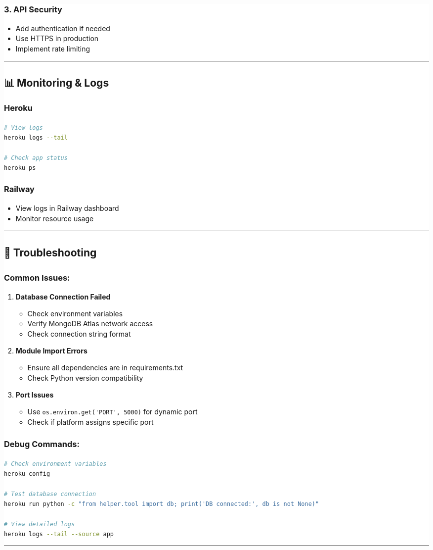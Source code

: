 ### **3. API Security**
- Add authentication if needed
- Use HTTPS in production
- Implement rate limiting

---

## 📊 Monitoring & Logs

### **Heroku**
```bash
# View logs
heroku logs --tail

# Check app status
heroku ps
```

### **Railway**
- View logs in Railway dashboard
- Monitor resource usage

---

## 🐛 Troubleshooting

### **Common Issues:**

1. **Database Connection Failed**
   - Check environment variables
   - Verify MongoDB Atlas network access
   - Check connection string format

2. **Module Import Errors**
   - Ensure all dependencies are in requirements.txt
   - Check Python version compatibility

3. **Port Issues**
   - Use `os.environ.get('PORT', 5000)` for dynamic port
   - Check if platform assigns specific port

### **Debug Commands:**

```bash
# Check environment variables
heroku config

# Test database connection
heroku run python -c "from helper.tool import db; print('DB connected:', db is not None)"

# View detailed logs
heroku logs --tail --source app
```

---
